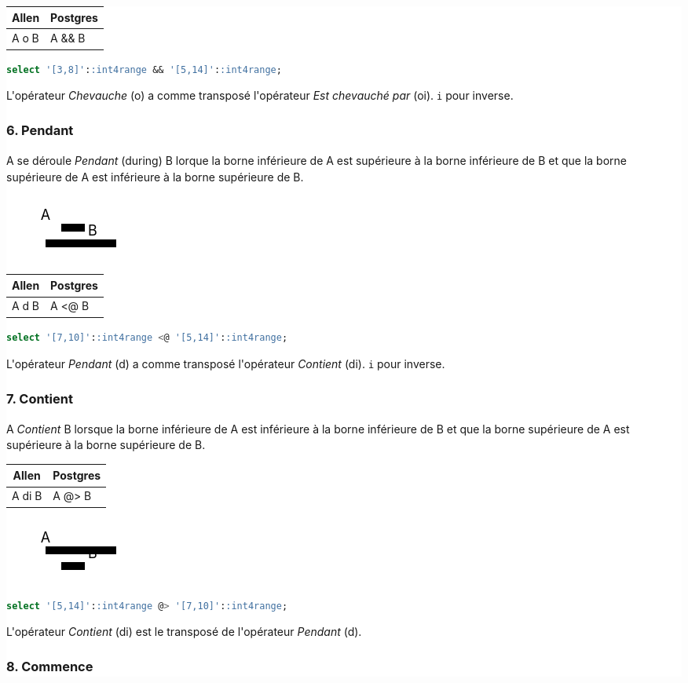 Allen|Postgres
-------|---
A o B  | A && B

```sql
select '[3,8]'::int4range && '[5,14]'::int4range;
```

L'opérateur _Chevauche_ (o) a comme transposé l'opérateur _Est chevauché par_ (oi). `i` pour inverse.

### 6. Pendant

A se déroule _Pendant_ (during) B lorque la borne inférieure de A est supérieure à la borne inférieure de B et que la borne supérieure de A est inférieure à la borne supérieure de B.

<svg viewbox="0 0 20 8" width="200" height="80">
<text x="5"  y="3" font-size="1.8" text-anchor="middle">A</text>
<text x="11" y="5" font-size="1.8" text-anchor="middle">B</text>
<line x1="7" x2="10" y1="4" y2="4" stroke-width="1" stroke="black" />
<line x1="5" x2="14" y1="6" y2="6" stroke-width="1" stroke="black" />
</svg>

Allen|Postgres
------|---
A d B | A <@ B 

```sql
select '[7,10]'::int4range <@ '[5,14]'::int4range;
```

L'opérateur _Pendant_ (d) a comme transposé l'opérateur _Contient_ (di). `i` pour inverse.

### 7. Contient

A _Contient_ B lorsque la borne inférieure de A est inférieure à la borne inférieure de B et que la borne supérieure de A est supérieure à la borne supérieure de B.

Allen |Postgres
------|---
A di B | A @> B 

<svg viewbox="0 0 20 8" width="200" height="80">
<text x="5"  y="3" font-size="1.8" text-anchor="middle">A</text>
<text x="11" y="5" font-size="1.8" text-anchor="middle">B</text>
<line x1="5" x2="14" y1="4" y2="4" stroke-width="1" stroke="black" />
<line x1="7" x2="10" y1="6" y2="6" stroke-width="1" stroke="black" />
</svg>

```sql
select '[5,14]'::int4range @> '[7,10]'::int4range;
```

L'opérateur _Contient_ (di) est le transposé de l'opérateur _Pendant_ (d).

### 8. Commence
